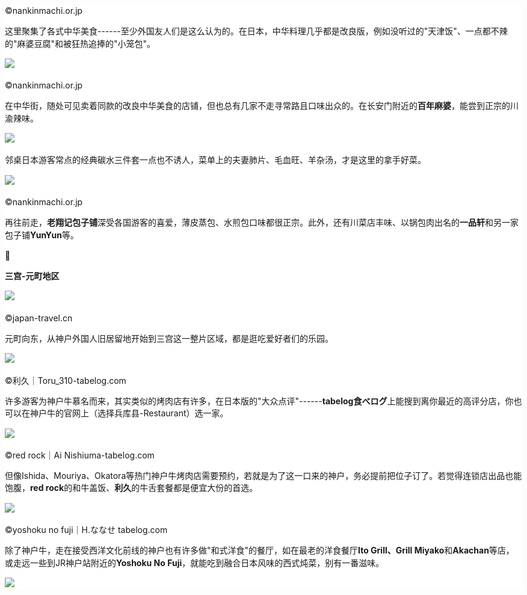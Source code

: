 ©nankinmachi.or.jp

这里聚集了各式中华美食------至少外国友人们是这么认为的。在日本，中华料理几乎都是改良版，例如没听过的"天津饭"、一点都不辣的"麻婆豆腐"和被狂热追捧的"小笼包"。


![](https://cubox.pro/c/filters:no_upscale()?imageUrl=https%3A%2F%2Fmmbiz.qpic.cn%2Fsz_mmbiz_jpg%2Fl7Hp2U0Wricg6wia4VMms9HR7sYw5Mq6Q9FT0QicaJHS16tqJ6CDdF6bE30jcHdmh1FrqN76qYmVwcHuAQ7j1IWZg%2F640%3Fwx_fmt%3Djpeg%26from%3Dappmsg)

©nankinmachi.or.jp

在中华街，随处可见卖着同款的改良中华美食的店铺，但也总有几家不走寻常路且口味出众的。在长安门附近的**百年麻婆**，能尝到正宗的川渝辣味。


![](https://cubox.pro/c/filters:no_upscale()?imageUrl=https%3A%2F%2Fmmbiz.qpic.cn%2Fsz_mmbiz_jpg%2Fl7Hp2U0Wricg6wia4VMms9HR7sYw5Mq6Q9Vg0Yes37EulYg4hvk5Gz8AibCs7sGj6QL37qyXSyFXvdQEZag3QHSKg%2F640%3Fwx_fmt%3Djpeg%26from%3Dappmsg)

邻桌日本游客常点的经典碳水三件套一点也不诱人，菜单上的夫妻肺片、毛血旺、羊杂汤，才是这里的拿手好菜。


![](https://cubox.pro/c/filters:no_upscale()?imageUrl=https%3A%2F%2Fmmbiz.qpic.cn%2Fsz_mmbiz_jpg%2Fl7Hp2U0Wricg6wia4VMms9HR7sYw5Mq6Q9gZvbjeEia06UI0s1iaUbuar7zg9cgtSM3SGOqk91rBRlAbjeakynu1LQ%2F640%3Fwx_fmt%3Djpeg%26from%3Dappmsg)

©nankinmachi.or.jp

再往前走，**老翔记包子铺**深受各国游客的喜爱，薄皮蒸包、水煎包口味都很正宗。此外，还有川菜店丰味、以锅包肉出名的**一品轩**和另一家包子铺**YunYun**等。


🍂


**三宫-元町地区**


![](https://cubox.pro/c/filters:no_upscale()?imageUrl=https%3A%2F%2Fmmbiz.qpic.cn%2Fsz_mmbiz_jpg%2Fl7Hp2U0Wricg6wia4VMms9HR7sYw5Mq6Q91blHE8LBZI6JE8zrm60Bh1ISLbSUUOicI9DC1NZr99GQhRLcyR14Otg%2F640%3Fwx_fmt%3Djpeg%26from%3Dappmsg)

©japan-travel.cn

元町向东，从神户外国人旧居留地开始到三宫这一整片区域，都是逛吃爱好者们的乐园。  


![](https://cubox.pro/c/filters:no_upscale()?imageUrl=https%3A%2F%2Fmmbiz.qpic.cn%2Fsz_mmbiz_png%2Fl7Hp2U0Wricg6wia4VMms9HR7sYw5Mq6Q9HaIFqZ1vUTeXJk7VEgZpUGS5MOogY4JA8wDnlQFaS4yzCyrRfYf0zQ%2F640%3Fwx_fmt%3Dpng%26from%3Dappmsg)

©利久｜Toru_310-tabelog.com

许多游客为神户牛慕名而来，其实类似的烤肉店有许多，在日本版的"大众点评"------**tabelog食べログ**上能搜到离你最近的高评分店，你也可以在神户牛的官网上（选择兵库县-Restaurant）选一家。


![](https://cubox.pro/c/filters:no_upscale()?imageUrl=https%3A%2F%2Fmmbiz.qpic.cn%2Fsz_mmbiz_png%2Fl7Hp2U0Wricg6wia4VMms9HR7sYw5Mq6Q9hiaZ5svN7lmqROib7WazMkiaV3phxricT47jJtnRp69OzwkyYwrQuCLdOw%2F640%3Fwx_fmt%3Dpng%26from%3Dappmsg)

©red rock｜Ai Nishiuma-tabelog.com

但像Ishida、Mouriya、Okatora等热门神户牛烤肉店需要预约，若就是为了这一口来的神户，务必提前把位子订了。若觉得连锁店出品也能饱腹，**red rock**的和牛盖饭、**利久**的牛舌套餐都是便宜大份的首选。


![](https://cubox.pro/c/filters:no_upscale()?imageUrl=https%3A%2F%2Fmmbiz.qpic.cn%2Fsz_mmbiz_png%2Fl7Hp2U0Wricg6wia4VMms9HR7sYw5Mq6Q9Ky2N0URwWTfAdbwr37oYFH0Geibzh6ic2LR5I2gSSWAGsVGaEV2DhooQ%2F640%3Fwx_fmt%3Dpng%26from%3Dappmsg)

©yoshoku no fuji｜H.ななせ tabelog.com

除了神户牛，走在接受西洋文化前线的神户也有许多做"和式洋食"的餐厅，如在最老的洋食餐厅**Ito Grill、Grill Miyako**和**Akachan**等店，或走远一些到JR神户站附近的**Yoshoku No Fuji**，就能吃到融合日本风味的西式炖菜，别有一番滋味。


![](https://cubox.pro/c/filters:no_upscale()?imageUrl=https%3A%2F%2Fmmbiz.qpic.cn%2Fsz_mmbiz_png%2Fl7Hp2U0Wricg6wia4VMms9HR7sYw5Mq6Q9dlsPvG5UVsVvV5bxXicVQia1diaBe2y6s1dmEJXJuqHEzMbhe6gOIfKwA%2F640%3Fwx_fmt%3Dpng%26from%3Dappmsg)
